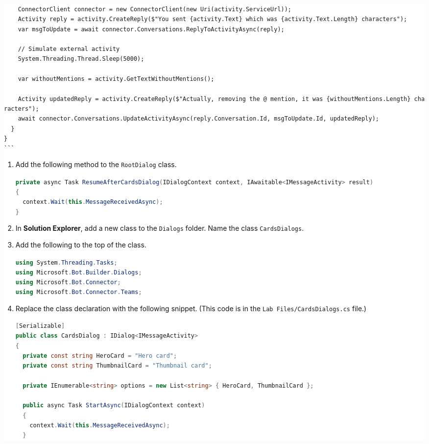         ConnectorClient connector = new ConnectorClient(new Uri(activity.ServiceUrl));
        Activity reply = activity.CreateReply($"You sent {activity.Text} which was {activity.Text.Length} characters");
        var msgToUpdate = await connector.Conversations.ReplyToActivityAsync(reply);

        // Simulate external activity
        System.Threading.Thread.Sleep(5000);

        var withoutMentions = activity.GetTextWithoutMentions();

        Activity updatedReply = activity.CreateReply($"Actually, removing the @ mention, it was {withoutMentions.Length} characters");
        await connector.Conversations.UpdateActivityAsync(reply.Conversation.Id, msgToUpdate.Id, updatedReply);
      }
    }
    ```

1. Add the following method to the `RootDialog` class.

    ```cs
    private async Task ResumeAfterCardsDialog(IDialogContext context, IAwaitable<IMessageActivity> result)
    {
      context.Wait(this.MessageReceivedAsync);
    }
    ```

1. In **Solution Explorer**, add a new class to the `Dialogs` folder. Name the class `CardsDialogs`.
1. Add the following to the top of the class.

    ```cs
    using System.Threading.Tasks;
    using Microsoft.Bot.Builder.Dialogs;
    using Microsoft.Bot.Connector;
    using Microsoft.Bot.Connector.Teams;
    ```

1. Replace the class declaration with the following snippet. (This code is in the `Lab Files/CardsDialogs.cs` file.)

    ```cs
    [Serializable]
    public class CardsDialog : IDialog<IMessageActivity>
    {
      private const string HeroCard = "Hero card";
      private const string ThumbnailCard = "Thumbnail card";

      private IEnumerable<string> options = new List<string> { HeroCard, ThumbnailCard };

      public async Task StartAsync(IDialogContext context)
      {
        context.Wait(this.MessageReceivedAsync);
      }
